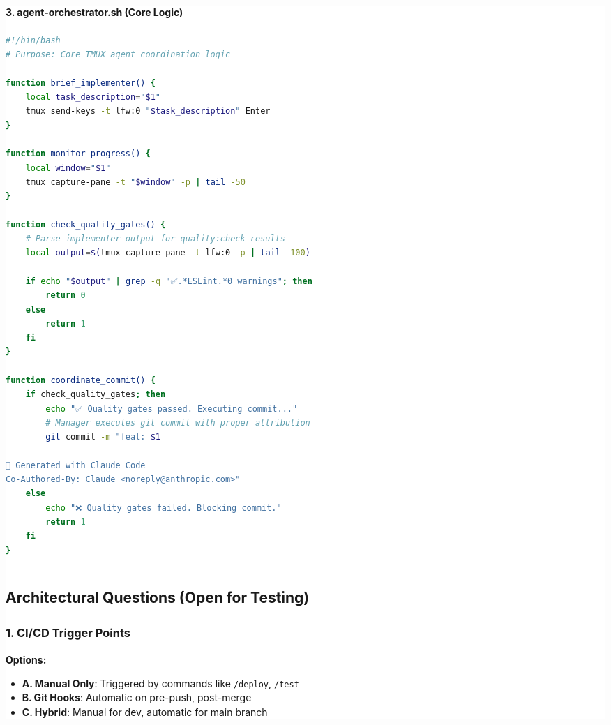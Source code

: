 #### **3. agent-orchestrator.sh (Core Logic)**

```bash
#!/bin/bash
# Purpose: Core TMUX agent coordination logic

function brief_implementer() {
    local task_description="$1"
    tmux send-keys -t lfw:0 "$task_description" Enter
}

function monitor_progress() {
    local window="$1"
    tmux capture-pane -t "$window" -p | tail -50
}

function check_quality_gates() {
    # Parse implementer output for quality:check results
    local output=$(tmux capture-pane -t lfw:0 -p | tail -100)

    if echo "$output" | grep -q "✅.*ESLint.*0 warnings"; then
        return 0
    else
        return 1
    fi
}

function coordinate_commit() {
    if check_quality_gates; then
        echo "✅ Quality gates passed. Executing commit..."
        # Manager executes git commit with proper attribution
        git commit -m "feat: $1

🤖 Generated with Claude Code
Co-Authored-By: Claude <noreply@anthropic.com>"
    else
        echo "❌ Quality gates failed. Blocking commit."
        return 1
    fi
}
```

---

## Architectural Questions (Open for Testing)

### **1. CI/CD Trigger Points**

**Options:**
- **A. Manual Only**: Triggered by commands like `/deploy`, `/test`
- **B. Git Hooks**: Automatic on pre-push, post-merge
- **C. Hybrid**: Manual for dev, automatic for main branch
